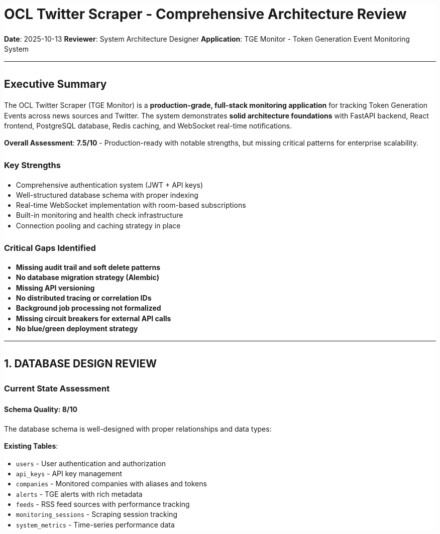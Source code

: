 # OCL Twitter Scraper - Comprehensive Architecture Review

**Date**: 2025-10-13
**Reviewer**: System Architecture Designer
**Application**: TGE Monitor - Token Generation Event Monitoring System

---

## Executive Summary

The OCL Twitter Scraper (TGE Monitor) is a **production-grade, full-stack monitoring application** for tracking Token Generation Events across news sources and Twitter. The system demonstrates **solid architecture foundations** with FastAPI backend, React frontend, PostgreSQL database, Redis caching, and WebSocket real-time notifications.

**Overall Assessment**: **7.5/10** - Production-ready with notable strengths, but missing critical patterns for enterprise scalability.

### Key Strengths
- Comprehensive authentication system (JWT + API keys)
- Well-structured database schema with proper indexing
- Real-time WebSocket implementation with room-based subscriptions
- Built-in monitoring and health check infrastructure
- Connection pooling and caching strategy in place

### Critical Gaps Identified
- **Missing audit trail and soft delete patterns**
- **No database migration strategy (Alembic)**
- **Missing API versioning**
- **No distributed tracing or correlation IDs**
- **Background job processing not formalized**
- **Missing circuit breakers for external API calls**
- **No blue/green deployment strategy**

---

## 1. DATABASE DESIGN REVIEW

### Current State Assessment

#### Schema Quality: **8/10**
The database schema is well-designed with proper relationships and data types:

**Existing Tables**:
- `users` - User authentication and authorization
- `api_keys` - API key management
- `companies` - Monitored companies with aliases and tokens
- `alerts` - TGE alerts with rich metadata
- `feeds` - RSS feed sources with performance tracking
- `monitoring_sessions` - Scraping session tracking
- `system_metrics` - Time-series performance data
